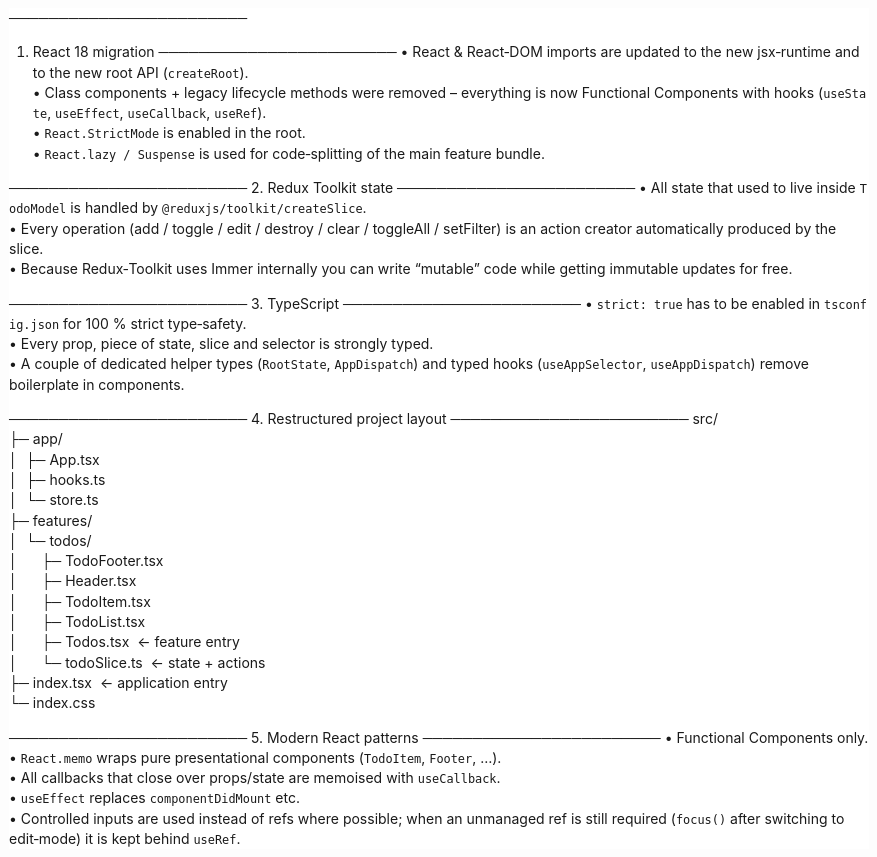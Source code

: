 ────────────────────────
1. React 18 migration
────────────────────────
• React & React‑DOM imports are updated to the new jsx‑runtime and to the new
  root API (`createRoot`).  
• Class components + legacy lifecycle methods were removed – everything is now
  Functional Components with hooks (`useState`, `useEffect`, `useCallback`,
  `useRef`).  
• `React.StrictMode` is enabled in the root.  
• `React.lazy / Suspense` is used for code‑splitting of the main feature
  bundle.

────────────────────────
2.  Redux Toolkit state
────────────────────────
• All state that used to live inside `TodoModel` is handled by
  `@reduxjs/toolkit/createSlice`.  
• Every operation (add / toggle / edit / destroy / clear / toggleAll / setFilter)
  is an action creator automatically produced by the slice.  
• Because Redux‑Toolkit uses Immer internally you can write “mutable” code while
  getting immutable updates for free.

────────────────────────
3.  TypeScript
────────────────────────
• `strict: true` has to be enabled in `tsconfig.json` for 100 % strict
  type‑safety.  
• Every prop, piece of state, slice and selector is strongly typed.  
• A couple of dedicated helper types (`RootState`, `AppDispatch`) and typed
  hooks (`useAppSelector`, `useAppDispatch`) remove boilerplate in components.

────────────────────────
4.  Restructured project layout
────────────────────────
src/  
├─ app/  
│  ├─ App.tsx  
│  ├─ hooks.ts  
│  └─ store.ts  
├─ features/  
│  └─ todos/  
│      ├─ TodoFooter.tsx  
│      ├─ Header.tsx  
│      ├─ TodoItem.tsx  
│      ├─ TodoList.tsx  
│      ├─ Todos.tsx          ← feature entry  
│      └─ todoSlice.ts       ← state + actions  
├─ index.tsx                 ← application entry  
└─ index.css

────────────────────────
5.  Modern React patterns
────────────────────────
• Functional Components only.  
• `React.memo` wraps pure presentational components (`TodoItem`, `Footer`, …).  
• All callbacks that close over props/state are memoised with `useCallback`.  
• `useEffect` replaces `componentDidMount` etc.  
• Controlled inputs are used instead of refs where possible; when an unmanaged
  ref is still required (`focus()` after switching to edit‑mode) it is kept
  behind `useRef`.
